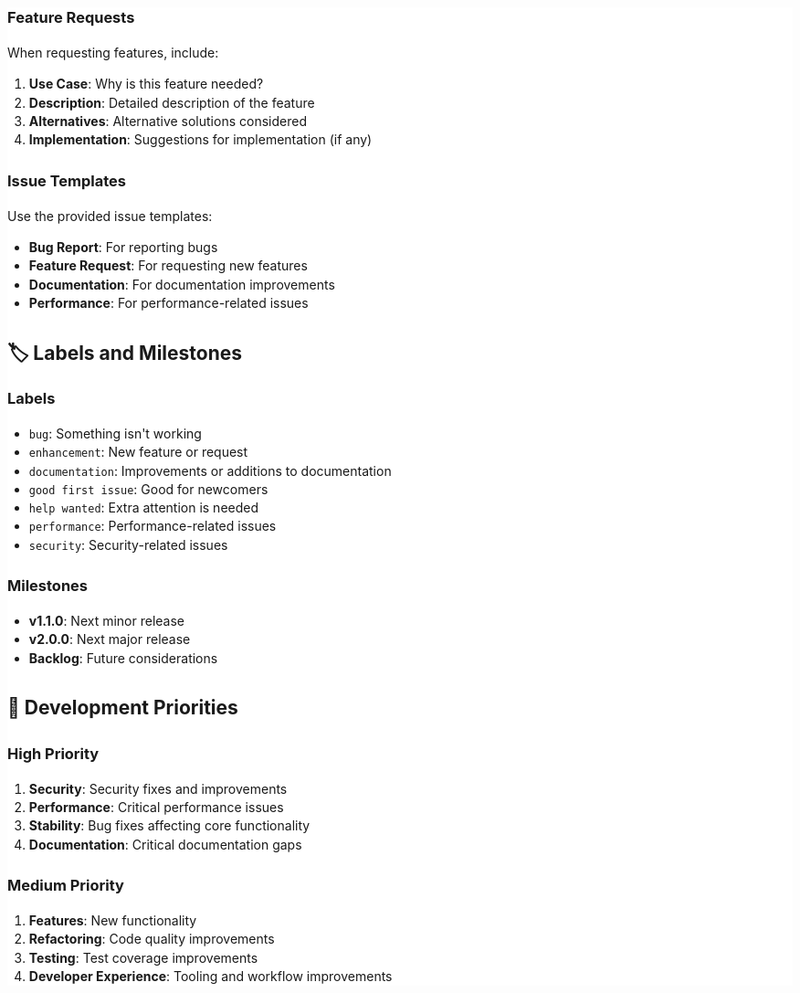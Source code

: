 ### Feature Requests

When requesting features, include:

1. **Use Case**: Why is this feature needed?
2. **Description**: Detailed description of the feature
3. **Alternatives**: Alternative solutions considered
4. **Implementation**: Suggestions for implementation (if any)

### Issue Templates

Use the provided issue templates:

- **Bug Report**: For reporting bugs
- **Feature Request**: For requesting new features
- **Documentation**: For documentation improvements
- **Performance**: For performance-related issues

## 🏷️ Labels and Milestones

### Labels

- `bug`: Something isn't working
- `enhancement`: New feature or request
- `documentation`: Improvements or additions to documentation
- `good first issue`: Good for newcomers
- `help wanted`: Extra attention is needed
- `performance`: Performance-related issues
- `security`: Security-related issues

### Milestones

- **v1.1.0**: Next minor release
- **v2.0.0**: Next major release
- **Backlog**: Future considerations

## 🎯 Development Priorities

### High Priority

1. **Security**: Security fixes and improvements
2. **Performance**: Critical performance issues
3. **Stability**: Bug fixes affecting core functionality
4. **Documentation**: Critical documentation gaps

### Medium Priority

1. **Features**: New functionality
2. **Refactoring**: Code quality improvements
3. **Testing**: Test coverage improvements
4. **Developer Experience**: Tooling and workflow improvements
